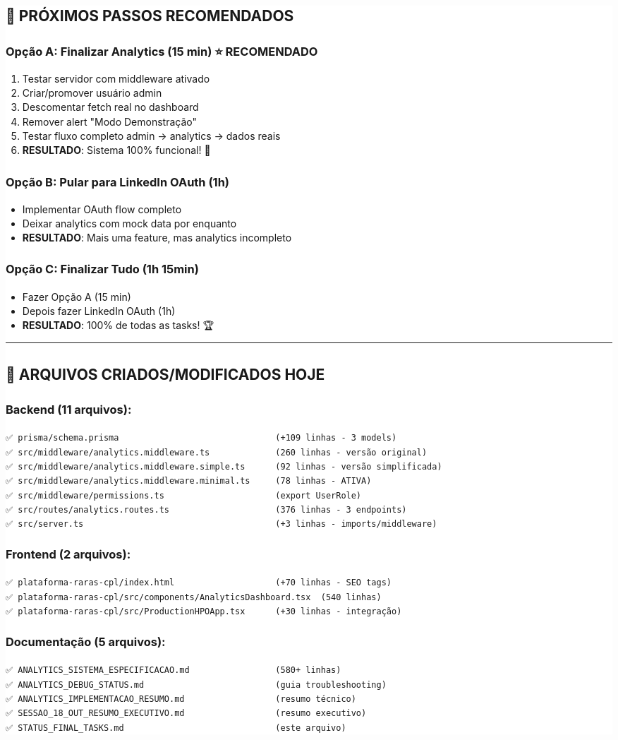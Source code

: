 
## 🎯 PRÓXIMOS PASSOS RECOMENDADOS

### **Opção A: Finalizar Analytics** (15 min) ⭐ RECOMENDADO
1. Testar servidor com middleware ativado
2. Criar/promover usuário admin
3. Descomentar fetch real no dashboard
4. Remover alert "Modo Demonstração"
5. Testar fluxo completo admin → analytics → dados reais
6. **RESULTADO**: Sistema 100% funcional! 🎉

### **Opção B: Pular para LinkedIn OAuth** (1h)
- Implementar OAuth flow completo
- Deixar analytics com mock data por enquanto
- **RESULTADO**: Mais uma feature, mas analytics incompleto

### **Opção C: Finalizar Tudo** (1h 15min)
- Fazer Opção A (15 min)
- Depois fazer LinkedIn OAuth (1h)
- **RESULTADO**: 100% de todas as tasks! 🏆

---

## 📁 ARQUIVOS CRIADOS/MODIFICADOS HOJE

### **Backend** (11 arquivos):
```
✅ prisma/schema.prisma                               (+109 linhas - 3 models)
✅ src/middleware/analytics.middleware.ts             (260 linhas - versão original)
✅ src/middleware/analytics.middleware.simple.ts      (92 linhas - versão simplificada)
✅ src/middleware/analytics.middleware.minimal.ts     (78 linhas - ATIVA)
✅ src/middleware/permissions.ts                      (export UserRole)
✅ src/routes/analytics.routes.ts                     (376 linhas - 3 endpoints)
✅ src/server.ts                                      (+3 linhas - imports/middleware)
```

### **Frontend** (2 arquivos):
```
✅ plataforma-raras-cpl/index.html                    (+70 linhas - SEO tags)
✅ plataforma-raras-cpl/src/components/AnalyticsDashboard.tsx  (540 linhas)
✅ plataforma-raras-cpl/src/ProductionHPOApp.tsx      (+30 linhas - integração)
```

### **Documentação** (5 arquivos):
```
✅ ANALYTICS_SISTEMA_ESPECIFICACAO.md                 (580+ linhas)
✅ ANALYTICS_DEBUG_STATUS.md                          (guia troubleshooting)
✅ ANALYTICS_IMPLEMENTACAO_RESUMO.md                  (resumo técnico)
✅ SESSAO_18_OUT_RESUMO_EXECUTIVO.md                  (resumo executivo)
✅ STATUS_FINAL_TASKS.md                              (este arquivo)
```
